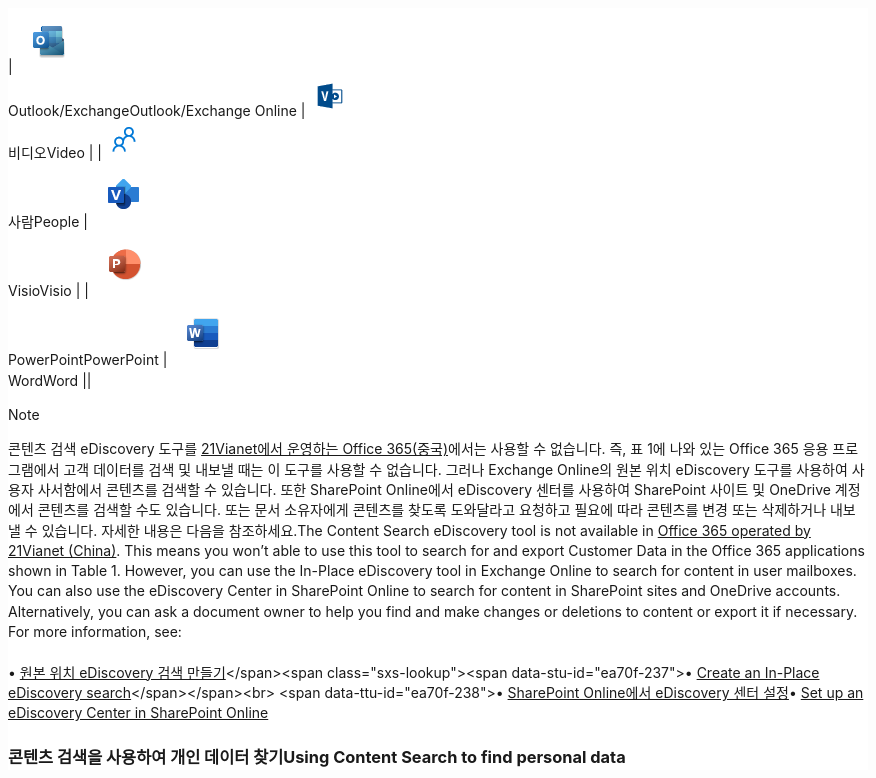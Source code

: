 | ![Outlook 아이콘](media/o365-outlook-64x64.png) <br> <span data-ttu-id="ea70f-220">Outlook/Exchange</span><span class="sxs-lookup"><span data-stu-id="ea70f-220">Outlook/Exchange Online</span></span> | ![비디오 아이콘](media/O365-DSR-Doc-Final_image14.png) <br> <span data-ttu-id="ea70f-222">비디오</span><span class="sxs-lookup"><span data-stu-id="ea70f-222">Video</span></span> |
| ![사람 아이콘](media/O365-DSR-Doc-Final_image15.png) <br> <span data-ttu-id="ea70f-224">사람</span><span class="sxs-lookup"><span data-stu-id="ea70f-224">People</span></span> | ![Visio 아이콘](media/o365-visio-64x64.png) <br> <span data-ttu-id="ea70f-226">Visio</span><span class="sxs-lookup"><span data-stu-id="ea70f-226">Visio</span></span> |
| ![PowerPoint 아이콘](media/o365-powerpoint-64x64.png) <br> <span data-ttu-id="ea70f-228">PowerPoint</span><span class="sxs-lookup"><span data-stu-id="ea70f-228">PowerPoint</span></span> | ![Word 아이콘](media/o365-word-64x64.png) <br> <span data-ttu-id="ea70f-230">Word</span><span class="sxs-lookup"><span data-stu-id="ea70f-230">Word</span></span>
||

> [!NOTE]
> <span data-ttu-id="ea70f-p120">콘텐츠 검색 eDiscovery 도구를 [21Vianet에서 운영하는 Office 365(중국)](https://support.office.com/article/Learn-about-Office-365-operated-by-21Vianet-A8AB5061-3346-4DA0-BB7C-5260822B53AE)에서는 사용할 수 없습니다. 즉, 표 1에 나와 있는 Office 365 응용 프로그램에서 고객 데이터를 검색 및 내보낼 때는 이 도구를 사용할 수 없습니다. 그러나 Exchange Online의 원본 위치 eDiscovery 도구를 사용하여 사용자 사서함에서 콘텐츠를 검색할 수 있습니다. 또한 SharePoint Online에서 eDiscovery 센터를 사용하여 SharePoint 사이트 및 OneDrive 계정에서 콘텐츠를 검색할 수도 있습니다. 또는 문서 소유자에게 콘텐츠를 찾도록 도와달라고 요청하고 필요에 따라 콘텐츠를 변경 또는 삭제하거나 내보낼 수 있습니다. 자세한 내용은 다음을 참조하세요.</span><span class="sxs-lookup"><span data-stu-id="ea70f-p120">The Content Search eDiscovery tool is not available in [Office 365 operated by 21Vianet (China)](https://support.office.com/article/Learn-about-Office-365-operated-by-21Vianet-A8AB5061-3346-4DA0-BB7C-5260822B53AE). This means you won’t able to use this tool to search for and export Customer Data in the Office 365 applications shown in Table 1. However, you can use the In-Place eDiscovery tool in Exchange Online to search for content in user mailboxes. You can also use the eDiscovery Center in SharePoint Online to search for content in SharePoint sites and OneDrive accounts. Alternatively, you can ask a document owner to help you find and make changes or deletions to content or export it if necessary. For more information, see:</span></span></br><br> <span data-ttu-id="ea70f-237">• [원본 위치 eDiscovery 검색 만들기](https://technet.microsoft.com/library/dd353189(v=exchg.150).aspx)</span><span class="sxs-lookup"><span data-stu-id="ea70f-237">• [Create an In-Place eDiscovery search](https://technet.microsoft.com/library/dd353189(v=exchg.150).aspx)</span></span><br> <span data-ttu-id="ea70f-238">• [SharePoint Online에서 eDiscovery 센터 설정](https://support.office.com/article/Set-up-an-eDiscovery-Center-in-SharePoint-Online-A18F8975-AA7F-43B4-A7D6-001D14744D8E)</span><span class="sxs-lookup"><span data-stu-id="ea70f-238">• [Set up an eDiscovery Center in SharePoint Online](https://support.office.com/article/Set-up-an-eDiscovery-Center-in-SharePoint-Online-A18F8975-AA7F-43B4-A7D6-001D14744D8E)</span></span>

### <a name="using-content-search-to-find-personal-data"></a><span data-ttu-id="ea70f-239">콘텐츠 검색을 사용하여 개인 데이터 찾기</span><span class="sxs-lookup"><span data-stu-id="ea70f-239">Using Content Search to find personal data</span></span>
